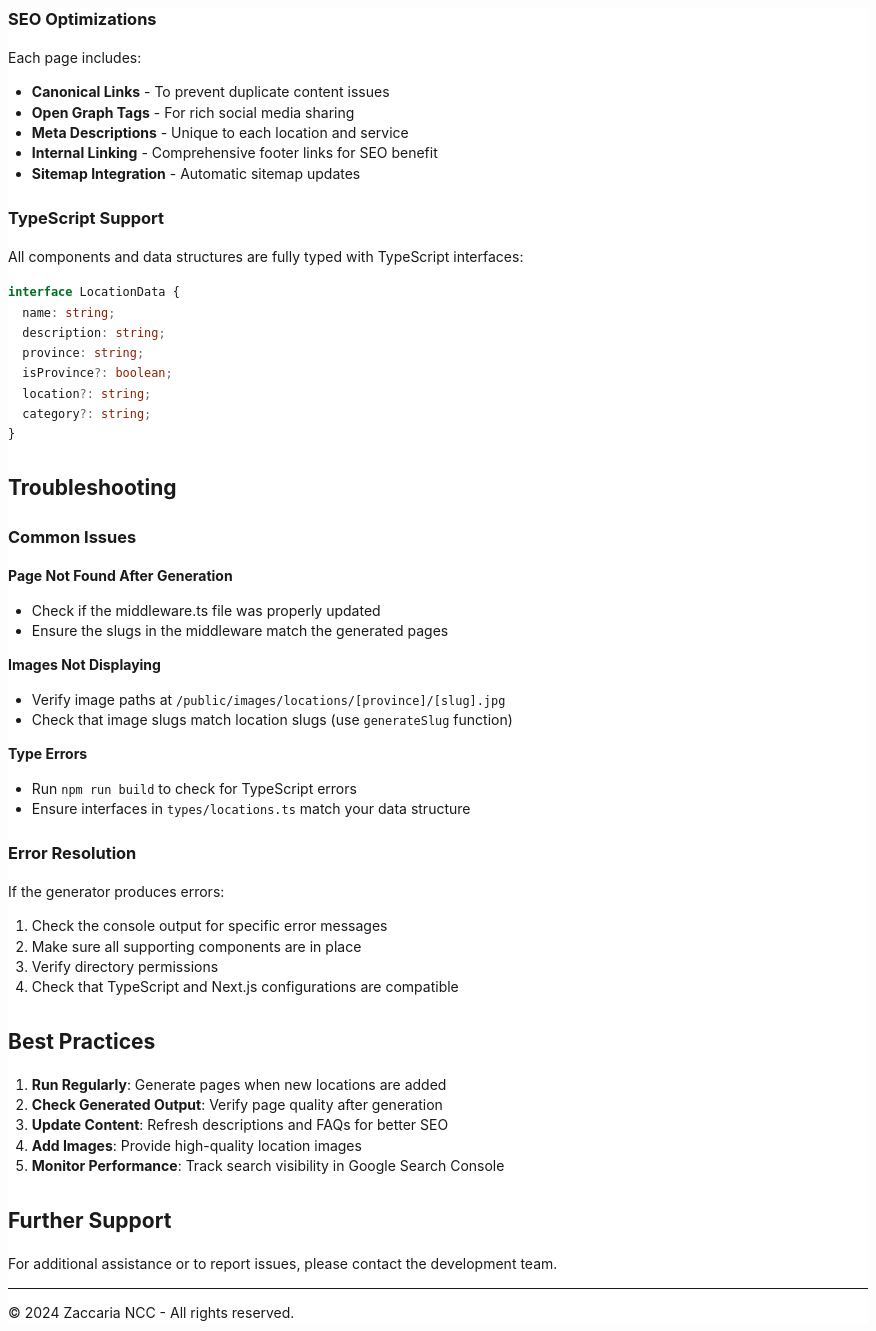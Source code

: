 ### SEO Optimizations

Each page includes:
- **Canonical Links** - To prevent duplicate content issues
- **Open Graph Tags** - For rich social media sharing
- **Meta Descriptions** - Unique to each location and service
- **Internal Linking** - Comprehensive footer links for SEO benefit
- **Sitemap Integration** - Automatic sitemap updates

### TypeScript Support

All components and data structures are fully typed with TypeScript interfaces:

```typescript
interface LocationData {
  name: string;
  description: string;
  province: string;
  isProvince?: boolean;
  location?: string;
  category?: string;
}
```

## Troubleshooting

### Common Issues

**Page Not Found After Generation**
- Check if the middleware.ts file was properly updated
- Ensure the slugs in the middleware match the generated pages

**Images Not Displaying**
- Verify image paths at `/public/images/locations/[province]/[slug].jpg`
- Check that image slugs match location slugs (use `generateSlug` function)

**Type Errors**
- Run `npm run build` to check for TypeScript errors
- Ensure interfaces in `types/locations.ts` match your data structure

### Error Resolution

If the generator produces errors:

1. Check the console output for specific error messages
2. Make sure all supporting components are in place
3. Verify directory permissions
4. Check that TypeScript and Next.js configurations are compatible

## Best Practices

1. **Run Regularly**: Generate pages when new locations are added
2. **Check Generated Output**: Verify page quality after generation
3. **Update Content**: Refresh descriptions and FAQs for better SEO
4. **Add Images**: Provide high-quality location images
5. **Monitor Performance**: Track search visibility in Google Search Console

## Further Support

For additional assistance or to report issues, please contact the development team.

---

© 2024 Zaccaria NCC - All rights reserved.